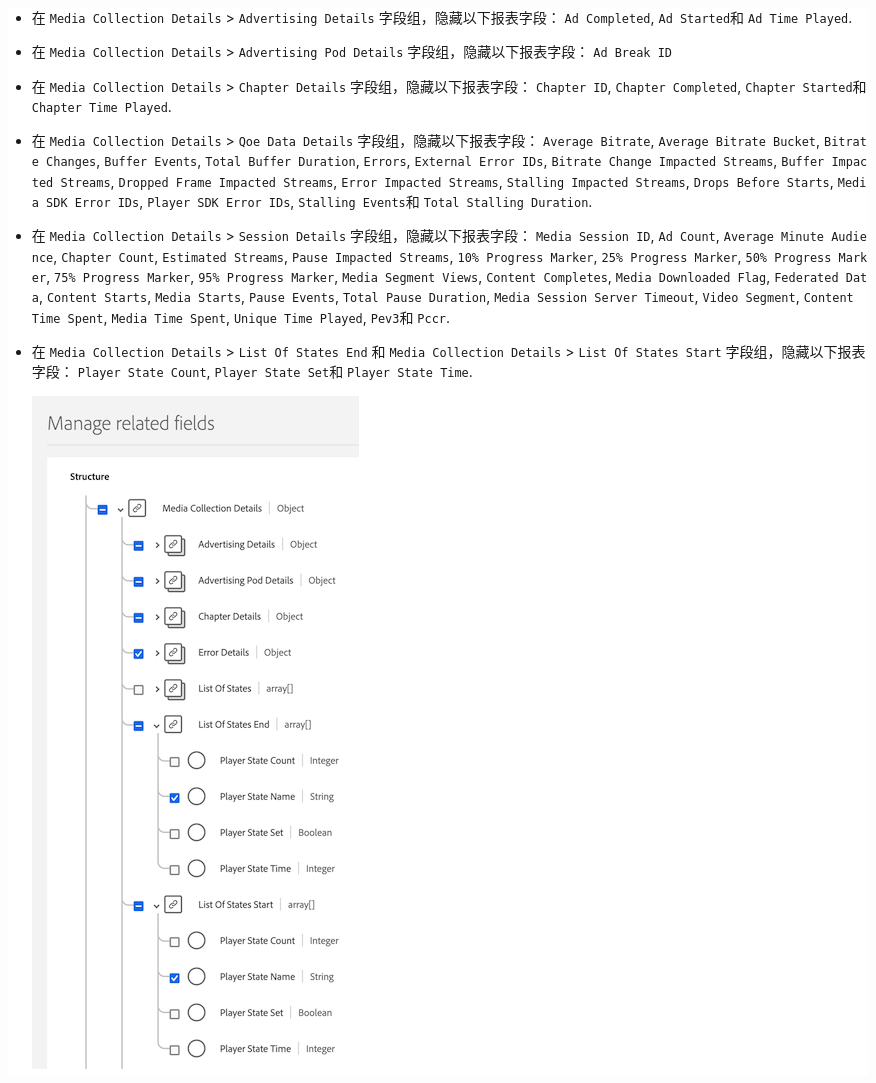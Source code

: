    * 在 `Media Collection Details` > `Advertising Details` 字段组，隐藏以下报表字段： `Ad Completed`, `Ad Started`和 `Ad Time Played`.

   * 在 `Media Collection Details` > `Advertising Pod Details` 字段组，隐藏以下报表字段： `Ad Break ID`

   * 在 `Media Collection Details` > `Chapter Details` 字段组，隐藏以下报表字段： `Chapter ID`, `Chapter Completed`, `Chapter Started`和 `Chapter Time Played`.

   * 在 `Media Collection Details` > `Qoe Data Details` 字段组，隐藏以下报表字段： `Average Bitrate`, `Average Bitrate Bucket`, `Bitrate Changes`, `Buffer Events`, `Total Buffer Duration`, `Errors`, `External Error IDs`, `Bitrate Change Impacted Streams`, `Buffer Impacted Streams`, `Dropped Frame Impacted Streams`, `Error Impacted Streams`, `Stalling Impacted Streams`, `Drops Before Starts`, `Media SDK Error IDs`, `Player SDK Error IDs`, `Stalling Events`和 `Total Stalling Duration`.

   * 在 `Media Collection Details` > `Session Details` 字段组，隐藏以下报表字段： `Media Session ID`, `Ad Count`, `Average Minute Audience`, `Chapter Count`, `Estimated Streams`, `Pause Impacted Streams`, `10% Progress Marker`, `25% Progress Marker`, `50% Progress Marker`, `75% Progress Marker`, `95% Progress Marker`, `Media Segment Views`, `Content Completes`, `Media Downloaded Flag`, `Federated Data`, `Content Starts`, `Media Starts`, `Pause Events`, `Total Pause Duration`, `Media Session Server Timeout`, `Video Segment`, `Content Time Spent`, `Media Time Spent`, `Unique Time Played`, `Pev3`和 `Pccr`.

   * 在 `Media Collection Details` > `List Of States End` 和 `Media Collection Details` > `List Of States Start` 字段组，隐藏以下报表字段： `Player State Count`, `Player State Set`和 `Player State Time`.

      ![隐藏字段](assets/schema-hide-listofstates.png)
